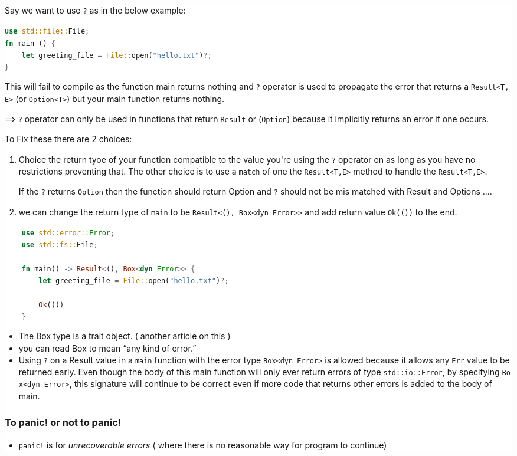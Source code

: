 Say we want to use `?` as in the below example:

```rust 
use std::file::File;
fn main () {
    let greeting_file = File::open("hello.txt")?;
}
```

This will fail to compile as the function main returns nothing and `?` operator is used to propagate the
error that returns a `Result<T,E>` (or `Option<T>`) but your main function returns nothing.

==> `?` operator can only be used in functions that return `Result` or (`Option`) because it implicitly
returns an error if one occurs. 

To Fix these there are 2 choices:
1. Choice the return tyoe of your function compatible to the value you're using the `?` operator on as long
   as you have no restrictions preventing that. The other choice is to use a `match` of one the
   `Result<T,E>` method to handle  the `Result<T,E>`.

   If the `?` returns `Option` then the function should return Option and `?` should not be mis matched with
   Result and Options ....

2. we can change the return type of `main` to be `Result<(), Box<dyn Error>>` and add return value `Ok(())`
   to the end. 

```rust 
    use std::error::Error;
    use std::fs::File;

    fn main() -> Result<(), Box<dyn Error>> {
        let greeting_file = File::open("hello.txt")?;

        Ok(())
    }
```

- The Box<dyn Error> type is a trait object. ( another article on this )
- you can read Box<dyn Error> to mean “any kind of error.” 
- Using `?` on a Result value in a `main` function with the error type `Box<dyn Error>` is allowed because
  it allows any `Err` value to be returned early. Even though the body of this main function will only 
  ever return errors of type `std::io::Error`, by specifying `Box<dyn Error>`, this signature will continue 
  to be correct even if more code that returns other errors is added to the body of main.

### To panic! or not to panic!

- `panic!` is for *unrecoverable errors* ( where there is no reasonable way for program to continue)
